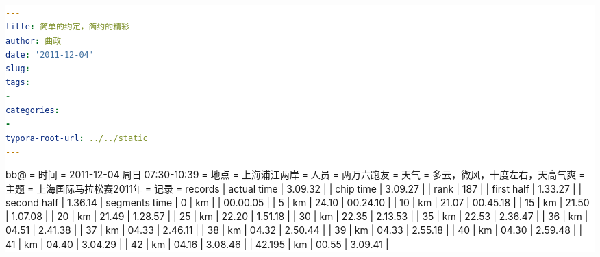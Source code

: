 ```yaml
---
title: 简单的约定，简约的精彩
author: 曲政
date: '2011-12-04'
slug: 
tags:
- 
categories:
- 
typora-root-url: ../../static
---
```


bb@ 
= 时间 =
2011-12-04 周日 07:30-10:39
= 地点 =
上海浦江两岸
= 人员 =
两万六跑友
= 天气 =
多云，微风，十度左右，天高气爽
= 主题 =
上海国际马拉松赛2011年
= 记录 =
records
 | actual time | 3.09.32 |
 | chip time   | 3.09.27 |
 | rank        | 187     |
 | first  half | 1.33.27 |
 | second half | 1.36.14 |
segments time
 | 0      | km |       | 00.00.05 |
 | 5      | km | 24.10 | 00.24.10 |
 | 10     | km | 21.07 | 00.45.18 |
 | 15     | km | 21.50 | 1.07.08  |
 | 20     | km | 21.49 | 1.28.57  |
 | 25     | km | 22.20 | 1.51.18  |
 | 30     | km | 22.35 | 2.13.53  |
 | 35     | km | 22.53 | 2.36.47  |
 | 36     | km | 04.51 | 2.41.38  |
 | 37     | km | 04.33 | 2.46.11  |
 | 38     | km | 04.32 | 2.50.44  |
 | 39     | km | 04.33 | 2.55.18  |
 | 40     | km | 04.30 | 2.59.48  |
 | 41     | km | 04.40 | 3.04.29  |
 | 42     | km | 04.16 | 3.08.46  |
 | 42.195 | km | 00.55 | 3.09.41  |